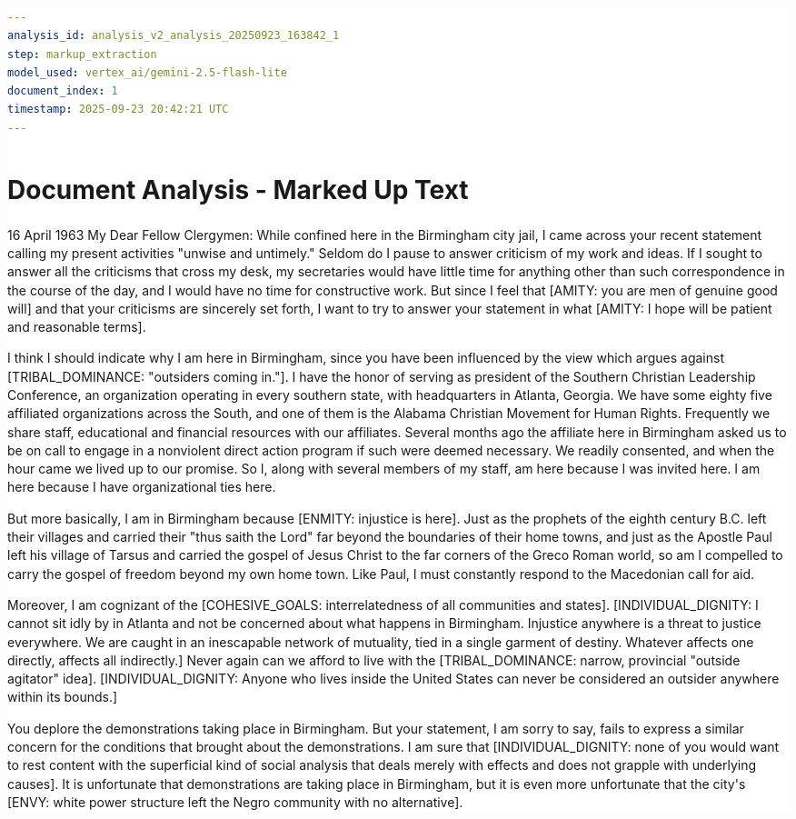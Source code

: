 ```yaml
---
analysis_id: analysis_v2_analysis_20250923_163842_1
step: markup_extraction
model_used: vertex_ai/gemini-2.5-flash-lite
document_index: 1
timestamp: 2025-09-23 20:42:21 UTC
---
```


# Document Analysis - Marked Up Text

16 April 1963
My Dear Fellow Clergymen:
While confined here in the Birmingham city jail, I came across your recent statement calling my present activities "unwise and untimely." Seldom do I pause to answer criticism of my work and ideas. If I sought to answer all the criticisms that cross my desk, my secretaries would have little time for anything other than such correspondence in the course of the day, and I would have no time for constructive work. But since I feel that [AMITY: you are men of genuine good will] and that your criticisms are sincerely set forth, I want to try to answer your statement in what [AMITY: I hope will be patient and reasonable terms].

I think I should indicate why I am here in Birmingham, since you have been influenced by the view which argues against [TRIBAL_DOMINANCE: "outsiders coming in."]. I have the honor of serving as president of the Southern Christian Leadership Conference, an organization operating in every southern state, with headquarters in Atlanta, Georgia. We have some eighty five affiliated organizations across the South, and one of them is the Alabama Christian Movement for Human Rights. Frequently we share staff, educational and financial resources with our affiliates. Several months ago the affiliate here in Birmingham asked us to be on call to engage in a nonviolent direct action program if such were deemed necessary. We readily consented, and when the hour came we lived up to our promise. So I, along with several members of my staff, am here because I was invited here. I am here because I have organizational ties here.

But more basically, I am in Birmingham because [ENMITY: injustice is here]. Just as the prophets of the eighth century B.C. left their villages and carried their "thus saith the Lord" far beyond the boundaries of their home towns, and just as the Apostle Paul left his village of Tarsus and carried the gospel of Jesus Christ to the far corners of the Greco Roman world, so am I compelled to carry the gospel of freedom beyond my own home town. Like Paul, I must constantly respond to the Macedonian call for aid.

Moreover, I am cognizant of the [COHESIVE_GOALS: interrelatedness of all communities and states]. [INDIVIDUAL_DIGNITY: I cannot sit idly by in Atlanta and not be concerned about what happens in Birmingham. Injustice anywhere is a threat to justice everywhere. We are caught in an inescapable network of mutuality, tied in a single garment of destiny. Whatever affects one directly, affects all indirectly.] Never again can we afford to live with the [TRIBAL_DOMINANCE: narrow, provincial "outside agitator" idea]. [INDIVIDUAL_DIGNITY: Anyone who lives inside the United States can never be considered an outsider anywhere within its bounds.]

You deplore the demonstrations taking place in Birmingham. But your statement, I am sorry to say, fails to express a similar concern for the conditions that brought about the demonstrations. I am sure that [INDIVIDUAL_DIGNITY: none of you would want to rest content with the superficial kind of social analysis that deals merely with effects and does not grapple with underlying causes]. It is unfortunate that demonstrations are taking place in Birmingham, but it is even more unfortunate that the city's [ENVY: white power structure left the Negro community with no alternative].
